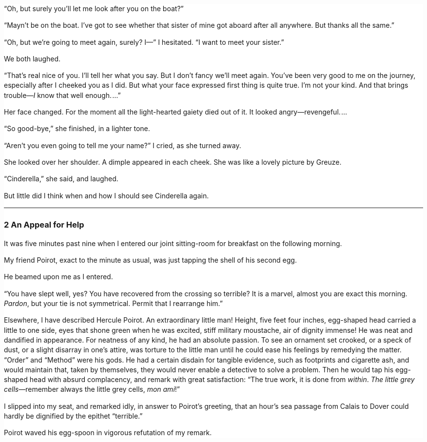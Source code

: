 “Oh, but surely you’ll let me look after you on the boat?”

“Mayn’t be on the boat. I’ve got to see whether that sister of mine got aboard after all anywhere. But thanks all the same.”

“Oh, but we’re going to meet again, surely? I—” I hesitated. “I want to meet your sister.”

We both laughed.

“That’s real nice of you. I’ll tell her what you say. But I don’t fancy we’ll meet again. You’ve been very good to me on the journey, especially after I cheeked you as I did. But what your face expressed first thing is quite true. I’m not your kind. And that brings trouble—_I_ know that well enough. …”

Her face changed. For the moment all the light-hearted gaiety died out of it. It looked angry—revengeful. …

“So good-bye,” she finished, in a lighter tone.

“Aren’t you even going to tell me your name?” I cried, as she turned away.

She looked over her shoulder. A dimple appeared in each cheek. She was like a lovely picture by Greuze.

“Cinderella,” she said, and laughed.

But little did I think when and how I should see Cinderella again.

---

### 2 An Appeal for Help



It was five minutes past nine when I entered our joint sitting-room for breakfast on the following morning.

My friend Poirot, exact to the minute as usual, was just tapping the shell of his second egg.

He beamed upon me as I entered.

“You have slept well, yes? You have recovered from the crossing so terrible? It is a marvel, almost you are exact this morning. _Pardon_, but your tie is not symmetrical. Permit that I rearrange him.”

Elsewhere, I have described Hercule Poirot. An extraordinary little man! Height, five feet four inches, egg-shaped head carried a little to one side, eyes that shone green when he was excited, stiff military moustache, air of dignity immense! He was neat and dandified in appearance. For neatness of any kind, he had an absolute passion. To see an ornament set crooked, or a speck of dust, or a slight disarray in one’s attire, was torture to the little man until he could ease his feelings by remedying the matter. “Order” and “Method” were his gods. He had a certain disdain for tangible evidence, such as footprints and cigarette ash, and would maintain that, taken by themselves, they would never enable a detective to solve a problem. Then he would tap his egg-shaped head with absurd complacency, and remark with great satisfaction: “The true work, it is done from _within_. _The little grey cells_—remember always the little grey cells, _mon ami_!”

I slipped into my seat, and remarked idly, in answer to Poirot’s greeting, that an hour’s sea passage from Calais to Dover could hardly be dignified by the epithet “terrible.”

Poirot waved his egg-spoon in vigorous refutation of my remark.
